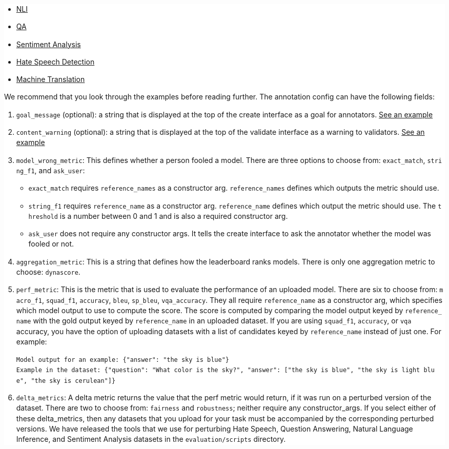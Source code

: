 * [NLI](https://github.com/facebookresearch/dynabench/blob/main/docs/examples/nli_annotation_config.json)

* [QA](https://github.com/facebookresearch/dynabench/blob/main/docs/examples/qa_annotation_config.json)

* [Sentiment Analysis](https://github.com/facebookresearch/dynabench/blob/main/docs/examples/sentiment_annotation_config.json)

* [Hate Speech Detection](https://github.com/facebookresearch/dynabench/blob/main/docs/examples/hs_annotation_config.json)

* [Machine Translation](https://github.com/facebookresearch/dynabench/blob/main/docs/examples/flores_annotation_config.json)

We recommend that you look through the examples before reading further. The annotation config can have the following fields:

1. `goal_message` (optional): a string that is displayed at the top of the create interface as a goal for annotators. [See an example](https://dynabench.org/tasks/qa/create)

2. `content_warning` (optional): a string that is displayed at the top of the validate interface as a warning to validators. [See an example](https://dynabench.org/tasks/hs/validate)

3. `model_wrong_metric`: This defines whether a person fooled a model. There are three options to choose from: `exact_match`, `string_f1`, and `ask_user`:

    * `exact_match` requires `reference_names` as a constructor arg. `reference_names` defines which outputs the metric should use.

    * `string_f1` requires `reference_name` as a constructor arg. `reference_name` defines which output the metric should use. The `threshold` is  a number between 0 and 1 and is also a required constructor arg.

    * `ask_user` does not require any constructor args. It tells the create interface to ask the annotator whether the model was fooled or not.

4. `aggregation_metric`: This is a string that defines how the leaderboard ranks models. There is only one aggregation metric to choose: `dynascore`.

5. `perf_metric`: This is the metric that is used to evaluate the performance of an uploaded model. There are six to choose from: `macro_f1`, `squad_f1`, `accuracy`, `bleu`, `sp_bleu`, `vqa_accuracy`. They all require `reference_name` as a constructor arg, which specifies which model output to use to compute the score. The score is computed by comparing the model output keyed by `reference_name` with the gold output keyed by `reference_name` in an uploaded dataset. If you are using `squad_f1`, `accuracy`, or `vqa` accuracy, you have the option of uploading datasets with a list of candidates keyed by `reference_name` instead of just one. For example:

    ```
    Model output for an example: {"answer": "the sky is blue"}
    Example in the dataset: {"question": "What color is the sky?", "answer": ["the sky is blue", "the sky is light blue", "the sky is cerulean"]}
    ```

6. `delta_metrics`: A delta metric returns the value that the perf metric would return, if it was run on a perturbed version of the dataset. There are two to choose from: `fairness` and `robustness`; neither require any constructor_args. If you select either of these delta_metrics, then any datasets that you upload for your task must be accompanied by the corresponding perturbed versions. We have released the tools that we use for perturbing Hate Speech, Question Answering, Natural Language Inference, and Sentiment Analysis datasets in the `evaluation/scripts` directory.
